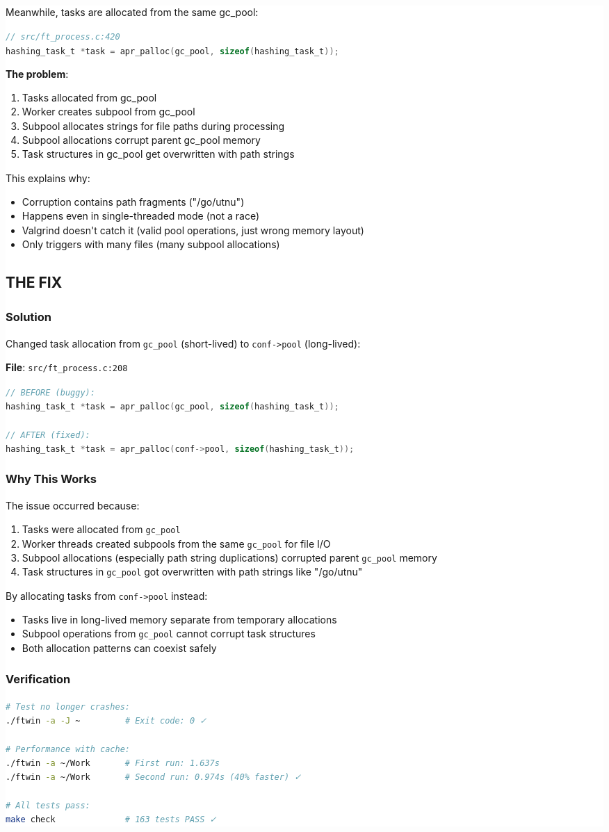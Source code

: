Meanwhile, tasks are allocated from the same gc_pool:
```c
// src/ft_process.c:420
hashing_task_t *task = apr_palloc(gc_pool, sizeof(hashing_task_t));
```

**The problem**:
1. Tasks allocated from gc_pool
2. Worker creates subpool from gc_pool
3. Subpool allocates strings for file paths during processing
4. Subpool allocations corrupt parent gc_pool memory
5. Task structures in gc_pool get overwritten with path strings

This explains why:
- Corruption contains path fragments ("/go/utnu")
- Happens even in single-threaded mode (not a race)
- Valgrind doesn't catch it (valid pool operations, just wrong memory layout)
- Only triggers with many files (many subpool allocations)

## THE FIX

### Solution
Changed task allocation from `gc_pool` (short-lived) to `conf->pool` (long-lived):

**File**: `src/ft_process.c:208`

```c
// BEFORE (buggy):
hashing_task_t *task = apr_palloc(gc_pool, sizeof(hashing_task_t));

// AFTER (fixed):
hashing_task_t *task = apr_palloc(conf->pool, sizeof(hashing_task_t));
```

### Why This Works
The issue occurred because:
1. Tasks were allocated from `gc_pool`
2. Worker threads created subpools from the same `gc_pool` for file I/O
3. Subpool allocations (especially path string duplications) corrupted parent `gc_pool` memory
4. Task structures in `gc_pool` got overwritten with path strings like "/go/utnu"

By allocating tasks from `conf->pool` instead:
- Tasks live in long-lived memory separate from temporary allocations
- Subpool operations from `gc_pool` cannot corrupt task structures
- Both allocation patterns can coexist safely

### Verification
```bash
# Test no longer crashes:
./ftwin -a -J ~         # Exit code: 0 ✓

# Performance with cache:
./ftwin -a ~/Work       # First run: 1.637s
./ftwin -a ~/Work       # Second run: 0.974s (40% faster) ✓

# All tests pass:
make check              # 163 tests PASS ✓
```
